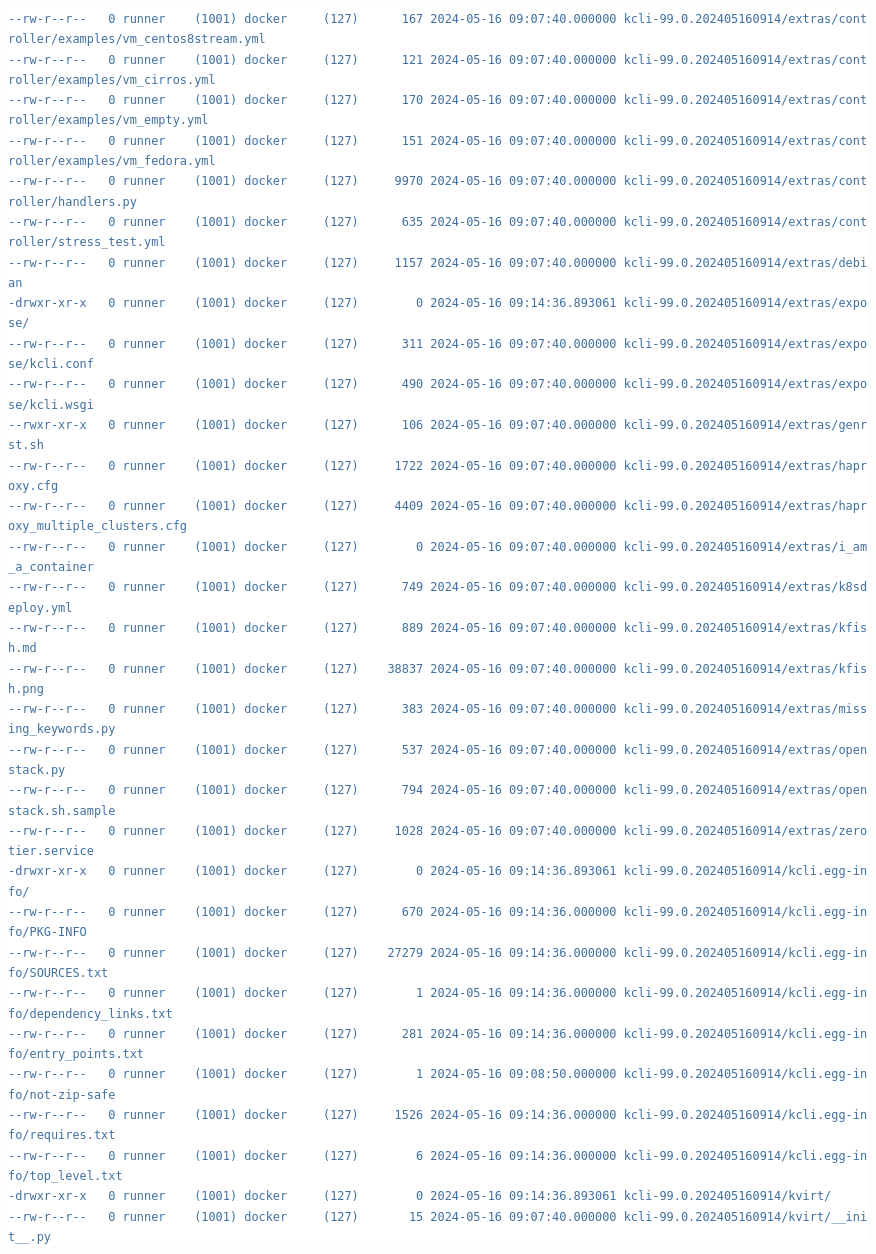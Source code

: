 ```diff
--rw-r--r--   0 runner    (1001) docker     (127)      167 2024-05-16 09:07:40.000000 kcli-99.0.202405160914/extras/controller/examples/vm_centos8stream.yml
--rw-r--r--   0 runner    (1001) docker     (127)      121 2024-05-16 09:07:40.000000 kcli-99.0.202405160914/extras/controller/examples/vm_cirros.yml
--rw-r--r--   0 runner    (1001) docker     (127)      170 2024-05-16 09:07:40.000000 kcli-99.0.202405160914/extras/controller/examples/vm_empty.yml
--rw-r--r--   0 runner    (1001) docker     (127)      151 2024-05-16 09:07:40.000000 kcli-99.0.202405160914/extras/controller/examples/vm_fedora.yml
--rw-r--r--   0 runner    (1001) docker     (127)     9970 2024-05-16 09:07:40.000000 kcli-99.0.202405160914/extras/controller/handlers.py
--rw-r--r--   0 runner    (1001) docker     (127)      635 2024-05-16 09:07:40.000000 kcli-99.0.202405160914/extras/controller/stress_test.yml
--rw-r--r--   0 runner    (1001) docker     (127)     1157 2024-05-16 09:07:40.000000 kcli-99.0.202405160914/extras/debian
-drwxr-xr-x   0 runner    (1001) docker     (127)        0 2024-05-16 09:14:36.893061 kcli-99.0.202405160914/extras/expose/
--rw-r--r--   0 runner    (1001) docker     (127)      311 2024-05-16 09:07:40.000000 kcli-99.0.202405160914/extras/expose/kcli.conf
--rw-r--r--   0 runner    (1001) docker     (127)      490 2024-05-16 09:07:40.000000 kcli-99.0.202405160914/extras/expose/kcli.wsgi
--rwxr-xr-x   0 runner    (1001) docker     (127)      106 2024-05-16 09:07:40.000000 kcli-99.0.202405160914/extras/genrst.sh
--rw-r--r--   0 runner    (1001) docker     (127)     1722 2024-05-16 09:07:40.000000 kcli-99.0.202405160914/extras/haproxy.cfg
--rw-r--r--   0 runner    (1001) docker     (127)     4409 2024-05-16 09:07:40.000000 kcli-99.0.202405160914/extras/haproxy_multiple_clusters.cfg
--rw-r--r--   0 runner    (1001) docker     (127)        0 2024-05-16 09:07:40.000000 kcli-99.0.202405160914/extras/i_am_a_container
--rw-r--r--   0 runner    (1001) docker     (127)      749 2024-05-16 09:07:40.000000 kcli-99.0.202405160914/extras/k8sdeploy.yml
--rw-r--r--   0 runner    (1001) docker     (127)      889 2024-05-16 09:07:40.000000 kcli-99.0.202405160914/extras/kfish.md
--rw-r--r--   0 runner    (1001) docker     (127)    38837 2024-05-16 09:07:40.000000 kcli-99.0.202405160914/extras/kfish.png
--rw-r--r--   0 runner    (1001) docker     (127)      383 2024-05-16 09:07:40.000000 kcli-99.0.202405160914/extras/missing_keywords.py
--rw-r--r--   0 runner    (1001) docker     (127)      537 2024-05-16 09:07:40.000000 kcli-99.0.202405160914/extras/openstack.py
--rw-r--r--   0 runner    (1001) docker     (127)      794 2024-05-16 09:07:40.000000 kcli-99.0.202405160914/extras/openstack.sh.sample
--rw-r--r--   0 runner    (1001) docker     (127)     1028 2024-05-16 09:07:40.000000 kcli-99.0.202405160914/extras/zerotier.service
-drwxr-xr-x   0 runner    (1001) docker     (127)        0 2024-05-16 09:14:36.893061 kcli-99.0.202405160914/kcli.egg-info/
--rw-r--r--   0 runner    (1001) docker     (127)      670 2024-05-16 09:14:36.000000 kcli-99.0.202405160914/kcli.egg-info/PKG-INFO
--rw-r--r--   0 runner    (1001) docker     (127)    27279 2024-05-16 09:14:36.000000 kcli-99.0.202405160914/kcli.egg-info/SOURCES.txt
--rw-r--r--   0 runner    (1001) docker     (127)        1 2024-05-16 09:14:36.000000 kcli-99.0.202405160914/kcli.egg-info/dependency_links.txt
--rw-r--r--   0 runner    (1001) docker     (127)      281 2024-05-16 09:14:36.000000 kcli-99.0.202405160914/kcli.egg-info/entry_points.txt
--rw-r--r--   0 runner    (1001) docker     (127)        1 2024-05-16 09:08:50.000000 kcli-99.0.202405160914/kcli.egg-info/not-zip-safe
--rw-r--r--   0 runner    (1001) docker     (127)     1526 2024-05-16 09:14:36.000000 kcli-99.0.202405160914/kcli.egg-info/requires.txt
--rw-r--r--   0 runner    (1001) docker     (127)        6 2024-05-16 09:14:36.000000 kcli-99.0.202405160914/kcli.egg-info/top_level.txt
-drwxr-xr-x   0 runner    (1001) docker     (127)        0 2024-05-16 09:14:36.893061 kcli-99.0.202405160914/kvirt/
--rw-r--r--   0 runner    (1001) docker     (127)       15 2024-05-16 09:07:40.000000 kcli-99.0.202405160914/kvirt/__init__.py
```